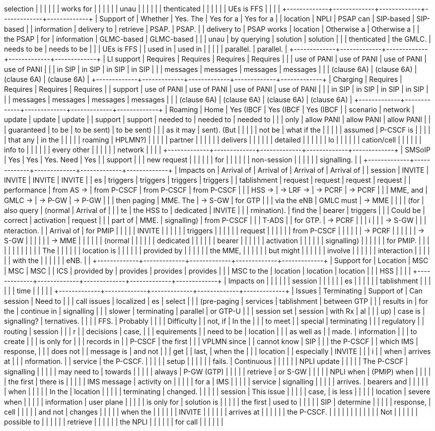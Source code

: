 selection | | | | | | works for | | | | | | unau | | | | | | thenticated | | | | | | UEs is FFS | | | | +-------------+-------------+-------------+-------------+-------------+ | Support of | Whether | Yes. The | Yes for a | Yes for a | | location | NPLI | PSAP can | SIP-based | SIP-based | | information | delivery to | retrieve | PSAP. | PSAP. | | delivery to | PSAP works | location | Otherwise a | Otherwise a | | the PSAP | for | information | GLMC-based | GLMC-based | | | unau | by querying | solution | solution | | | thenticated | the GMLC. | needs to be | needs to be | | | UEs is FFS | | used in | used in | | | | | parallel. | parallel. | +-------------+-------------+-------------+-------------+-------------+ | LI support | Requires | Requires | Requires | Requires | | | use of PANI | use of PANI | use of PANI | use of PANI | | | in SIP | in SIP | in SIP | in SIP | | | messages | messages | messages | messages | | | (clause 6A) | (clause 6A) | (clause 6A) | (clause 6A) | +-------------+-------------+-------------+-------------+-------------+ | Charging | Requires | Requires | Requires | Requires | | support | use of PANI | use of PANI | use of PANI | use of PANI | | | in SIP | in SIP | in SIP | in SIP | | | messages | messages | messages | messages | | | (clause 6A) | (clause 6A) | (clause 6A) | (clause 6A) | +-------------+-------------+-------------+-------------+-------------+ | Roaming | Home | Yes (IBCF | Yes (IBCF | Yes (IBCF | | scenario | network | update | update | update | | support | support | needed to | needed to | needed to | | | only | allow PANI | allow PANI | allow PANI | | | guaranteed | to be | to be sent) | to be sent) | | | as it may | sent). (But | | | | | not be | what if the | | | | | assumed | P-CSCF is | | | | | that any | in the | | | | | roaming | HPLMN?) | | | | | partner | | | | | | delivers | | | | | | detailed | | | | | | lo | | | | | | cation/cell | | | | | | info to | | | | | | every other | | | | | | network | | | | +-------------+-------------+-------------+-------------+-------------+ | SMSoIP | Yes | Yes | Yes. Need | Yes | | support | | | new request | | | | | | for | | | | | | non-session | | | | | | signalling. | | +-------------+-------------+-------------+-------------+-------------+ | Impacts on | Arrival of | Arrival of | Arrival of | Arrival of | | session | INVITE | INVITE | INVITE | INVITE | | es | triggers | triggers | triggers | triggers | | tablishment | request | request | request | request | | performance | from AS -> | from P-CSCF | from P-CSCF | from P-CSCF | | | HSS -> | -> LRF -> | -> PCRF | -> PCRF | | | MME, and | GMLC -> | -> P-GW | -> P-GW | | | then paging | MME. The | -> S-GW | for GTP | | | via the eNB | GMLC must | -> MME | | | | (for | also query | (normal | Arrival of | | | te | the HSS to | dedicated | INVITE | | | rmination). | find the | bearer | triggers | | | Could be | correct | activation | request | | | part of | MME. | signalling) | from P-CSCF | | | T-ADS | | for GTP. | -> PCRF | | | i | | | -> S-GW | | | nteraction. | | Arrival of | for PMIP | | | | | INVITE | | | | | | triggers | | | | | | request | | | | | | from P-CSCF | | | | | | -> PCRF | | | | | | -> S-GW | | | | | | -> MME | | | | | | (normal | | | | | | dedicated | | | | | | bearer | | | | | | activation | | | | | | signalling) | | | | | | for PMIP. | | | | | | | | | | | | The | | | | | | location is | | | | | | provided by | | | | | | the MME, | | | | | | but might | | | | | | involve | | | | | | interaction | | | | | | with the | | | | | | eNB. | | +-------------+-------------+-------------+-------------+-------------+ | Support for | Location | MSC | MSC | MSC | | ICS | provided by | provides | provides | provides | | | MSC to the | location | location | location | | | HSS | | | | +-------------+-------------+-------------+-------------+-------------+ | Impacts on | | | | | | session | | | | | | es | | | | | | tablishment | | | | | | time | | | | | +-------------+-------------+-------------+-------------+-------------+ | Issues | Terminating | Support of | Can session | Need to | | | call issues | localized | es | select | | | (pre-paging | services | tablishment | between GTP | | | results in | for the | continue in | signalling | | | slower | terminating | parallel | or GTP-U | | | session set | session | with Rx | al | | | up) | case is | signalling? | ternatives. | | | | FFS. | Probably | | | | Difficulty | | not, if | In the | | | to meet | | special | terminating | | | regulatory | | routing | session | | | r | | decisions | case, | | | equirements | | need to be | location | | | as well as | | made. | information | | | to create | | | is only for | | | records in | | P-CSCF | the first | | | VPLMN since | | cannot know | SIP | | | the P-CSCF | | which IMS | response, | | | does not | | message is | and not | | | get | | last, | when the | | | location | | especially | INVITE | | | i | | when | arrives at | | | nformation. | | service | the P-CSCF. | | | | | setup | | | | | | fails. | Continuous | | | | | | NPLI update | | | | | The P-CSCF | signalling | | | | | may need to | towards | | | | | always | P-GW (GTP) | | | | | retrieve | or S-GW | | | | | NPLI when | (PMIP) when | | | | | the first | there is | | | | | IMS message | activity on | | | | | for a | IMS | | | | | service | signalling | | | | | arrives. | bearers and | | | | | | when | | | | | In the | location | | | | | terminating | changed. | | | | | session | This issue | | | | | case, | is less | | | | | location | severe when | | | | | information | user plane | | | | | is only for | solution is | | | | | the first | used to | | | | | SIP | determine | | | | | response, | cell | | | | | and not | changes | | | | | when the | | | | | | INVITE | | | | | | arrives at | | | | | | the P-CSCF. | | | | | | | | | | | | Not | | | | | | possible to | | | | | | retrieve | | | | | | the NPLI | | | | | | for call | | | | | |
